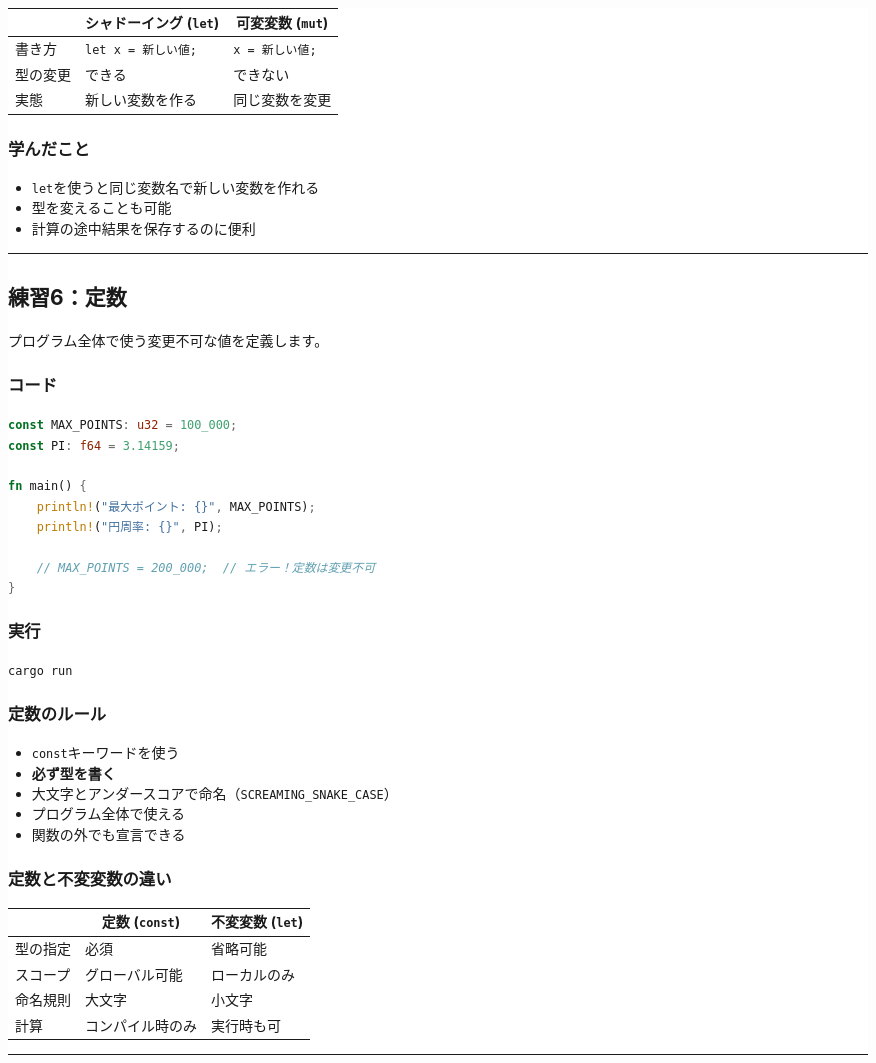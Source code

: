 | | シャドーイング (`let`) | 可変変数 (`mut`) |
|---|---|---|
| 書き方 | `let x = 新しい値;` | `x = 新しい値;` |
| 型の変更 | できる | できない |
| 実態 | 新しい変数を作る | 同じ変数を変更 |

### 学んだこと

- `let`を使うと同じ変数名で新しい変数を作れる
- 型を変えることも可能
- 計算の途中結果を保存するのに便利

---

## 練習6：定数

プログラム全体で使う変更不可な値を定義します。

### コード

```rust
const MAX_POINTS: u32 = 100_000;
const PI: f64 = 3.14159;

fn main() {
    println!("最大ポイント: {}", MAX_POINTS);
    println!("円周率: {}", PI);
    
    // MAX_POINTS = 200_000;  // エラー！定数は変更不可
}
```

### 実行

```bash
cargo run
```

### 定数のルール

- `const`キーワードを使う
- **必ず型を書く**
- 大文字とアンダースコアで命名（`SCREAMING_SNAKE_CASE`）
- プログラム全体で使える
- 関数の外でも宣言できる

### 定数と不変変数の違い

| | 定数 (`const`) | 不変変数 (`let`) |
|---|---|---|
| 型の指定 | 必須 | 省略可能 |
| スコープ | グローバル可能 | ローカルのみ |
| 命名規則 | 大文字 | 小文字 |
| 計算 | コンパイル時のみ | 実行時も可 |

---
